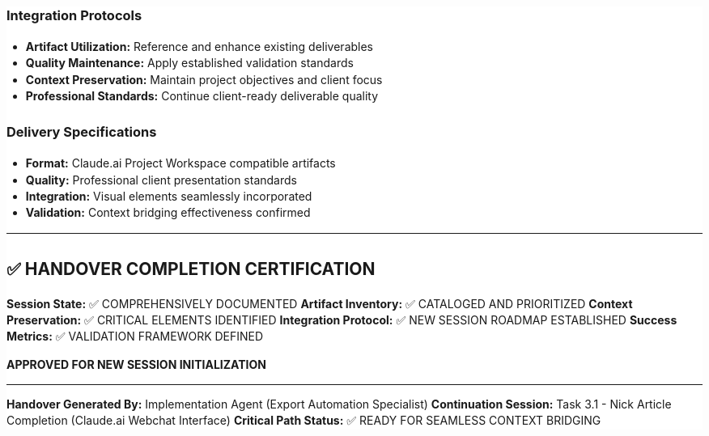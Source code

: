 ### **Integration Protocols**
- **Artifact Utilization:** Reference and enhance existing deliverables
- **Quality Maintenance:** Apply established validation standards
- **Context Preservation:** Maintain project objectives and client focus
- **Professional Standards:** Continue client-ready deliverable quality

### **Delivery Specifications**
- **Format:** Claude.ai Project Workspace compatible artifacts
- **Quality:** Professional client presentation standards
- **Integration:** Visual elements seamlessly incorporated
- **Validation:** Context bridging effectiveness confirmed

---

## ✅ **HANDOVER COMPLETION CERTIFICATION**

**Session State:** ✅ COMPREHENSIVELY DOCUMENTED
**Artifact Inventory:** ✅ CATALOGED AND PRIORITIZED
**Context Preservation:** ✅ CRITICAL ELEMENTS IDENTIFIED
**Integration Protocol:** ✅ NEW SESSION ROADMAP ESTABLISHED
**Success Metrics:** ✅ VALIDATION FRAMEWORK DEFINED

**APPROVED FOR NEW SESSION INITIALIZATION**

---

**Handover Generated By:** Implementation Agent (Export Automation Specialist)
**Continuation Session:** Task 3.1 - Nick Article Completion (Claude.ai Webchat Interface)
**Critical Path Status:** ✅ READY FOR SEAMLESS CONTEXT BRIDGING

